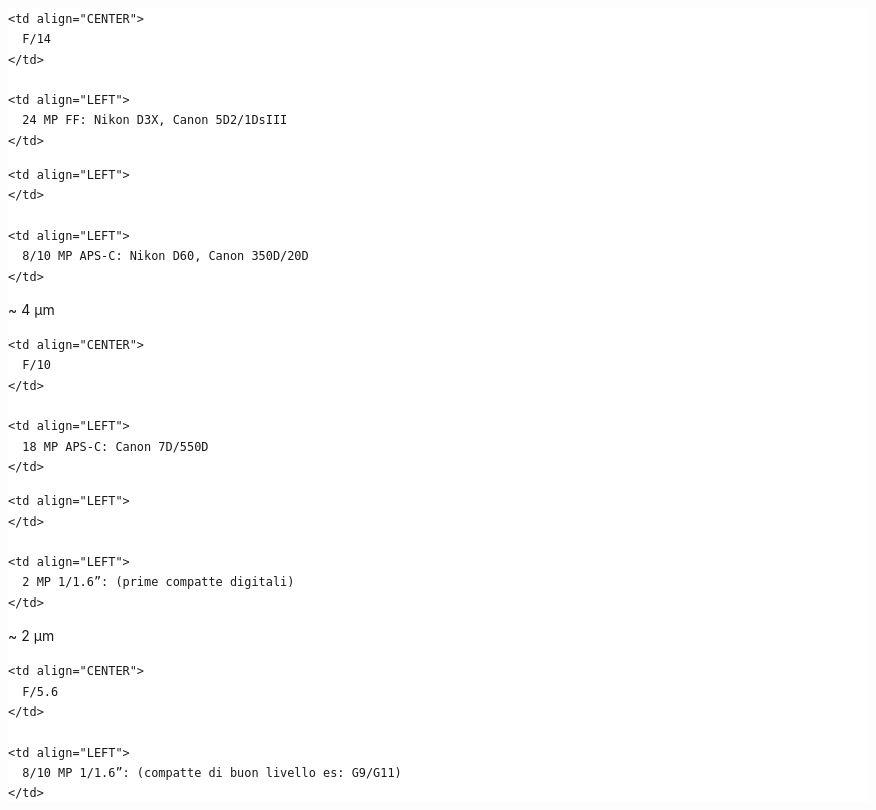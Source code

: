     <td align="CENTER">
      F/14
    </td>
    
    <td align="LEFT">
      24 MP FF: Nikon D3X, Canon 5D2/1DsIII
    </td>
  </tr>
  
  <tr>
    <td height="17" align="LEFT">
    </td>
    
    <td align="LEFT">
    </td>
    
    <td align="LEFT">
      8/10 MP APS-C: Nikon D60, Canon 350D/20D
    </td>
  </tr>
  
  <tr>
    <td height="17" align="CENTER">
      ~ 4 μm
    </td>
    
    <td align="CENTER">
      F/10
    </td>
    
    <td align="LEFT">
      18 MP APS-C: Canon 7D/550D
    </td>
  </tr>
  
  <tr>
    <td height="17" align="LEFT">
    </td>
    
    <td align="LEFT">
    </td>
    
    <td align="LEFT">
      2 MP 1/1.6”: (prime compatte digitali)
    </td>
  </tr>
  
  <tr>
    <td height="17" align="CENTER">
      ~ 2 μm
    </td>
    
    <td align="CENTER">
      F/5.6
    </td>
    
    <td align="LEFT">
      8/10 MP 1/1.6”: (compatte di buon livello es: G9/G11)
    </td>
  </tr>
  